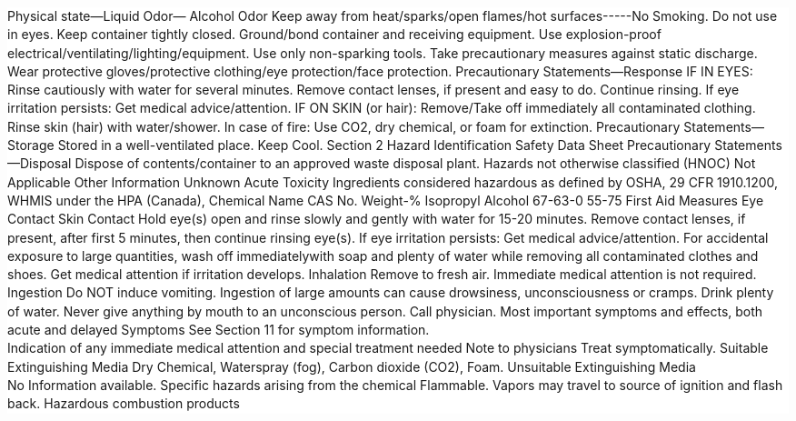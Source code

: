 Physical state—Liquid 
Odor— Alcohol Odor 
Keep away from heat/sparks/open flames/hot surfaces-----No Smoking. 
Do not use in eyes. 
Keep container tightly closed. 
Ground/bond container and receiving equipment. 
Use explosion-proof electrical/ventilating/lighting/equipment. 
Use only non-sparking tools. 
Take precautionary measures against static discharge. 
Wear protective gloves/protective clothing/eye protection/face protection. 
Precautionary Statements—Response 
IF IN EYES: Rinse cautiously with water for several minutes. Remove contact lenses, if present and easy to do. Continue rinsing. If 
eye irritation persists: Get medical advice/attention. 
IF ON SKIN (or hair): Remove/Take off immediately all contaminated clothing. Rinse skin (hair) with water/shower. 
In case of fire: Use CO2, dry chemical, or foam for extinction. 
Precautionary Statements—Storage 
Stored in a well-ventilated place. Keep Cool. 
Section 2 
Hazard Identification 
Safety Data Sheet 
Precautionary Statements—Disposal 
Dispose of contents/container to an approved waste disposal plant. 
Hazards not otherwise classified (HNOC) 
Not Applicable 
Other Information 
Unknown Acute Toxicity 
Ingredients considered hazardous as defined by OSHA, 29 CFR 1910.1200, WHMIS under the HPA (Canada), 
Chemical Name 
CAS No. 
Weight-% 
Isopropyl Alcohol 
67-63-0 
55-75 
First Aid Measures 
Eye Contact 
Skin Contact 
Hold eye(s) open and rinse slowly and gently with water for 15-20 minutes. Remove 
contact lenses, if present, after first 5 minutes, then continue rinsing eye(s). If eye irritation persists: 
Get medical advice/attention. 
For accidental exposure to large quantities, wash off immediatelywith soap and plenty of water 
while removing all contaminated clothes and shoes.  Get medical attention if irritation develops. 
Inhalation 
Remove to fresh air. Immediate medical attention is not required. 
Ingestion 
 Do NOT induce vomiting. Ingestion of large amounts can cause drowsiness, unconsciousness or 
cramps. Drink plenty of water. Never give anything by mouth to an unconscious person. Call physician. 
Most important symptoms and effects, both acute and delayed 
Symptoms 
See Section 11 for symptom information.  
Indication of any immediate medical attention and special treatment needed 
Note to physicians 
Treat symptomatically. 
Suitable Extinguishing Media 
Dry Chemical, Waterspray (fog), Carbon dioxide (CO2), Foam. 
Unsuitable Extinguishing Media  
No Information available. 
Specific hazards arising from the chemical 
Flammable. Vapors may travel to source of ignition and flash back. 
Hazardous combustion products 